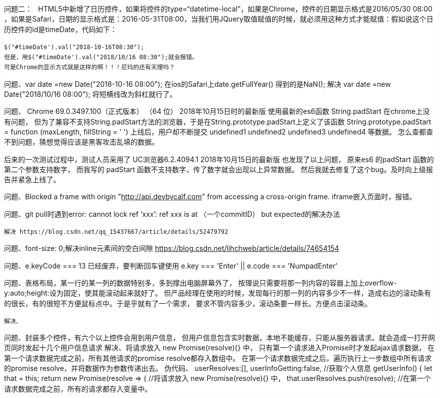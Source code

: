 问题二：
  HTML5中新增了日历控件，如果将控件的type=“datetime-local”，如果是Chrome，控件的日期显示格式是2016/05/30 08:00 ，如果是Safari，日期的显示格式是：2016-05-31T08:00，当我们用JQuery取值赋值的时候，就必须用这种方式才能赋值：假如说这个日历控件的id是timeDate，代码如下：

	$("#timeDate').val("2018-10-16T08:30");
	但是，用$("#timeDate').val("2018/10/16 08:30");就会报错。
	可是Chrome的显示方式就是这样的啊！！！尼玛的还有天理吗？


问题、var date =new Date("2018-10-16 08:00");
在ios的Safari上date.getFullYear() 得到的是NaN();
解决  var date =new Date("2018/10/16 08:00");
将短横线改为斜杠就行了。

问题、
Chrome 69.0.3497.100（正式版本） （64 位） 2018年10月15日时的最新版
使用最新的es6函数 String.padStart 在chrome上没有问题，
但为了兼容不支持String.padStart方法的浏览器，于是在String.prototype.padStart上定义了该函数
String.prototype.padStart = function (maxLength, fillString = ' ')
上线后，用户却不断提交  undefined1  undefined2   undefined3   undefined4  等数据。
怎么查都查不到问题，猜想觉得应该是黑客攻击乱填的数据。

后来的一次测试过程中，测试人员采用了
UC浏览器6.2.4094.1 2018年10月15日的最新版
也发现了以上问题， 原来es6 的padStart 函数的第二个参数支持数字，  而我写的 padStart 函数不支持数字，传了数字就会出现以上异常数据。
然后我就去修复了这个bug。及时向上级报告并紧急上线了。


问题、Blocked a frame with origin "http://api.devbycalf.com" from accessing a cross-origin frame.
	iframe嵌入页面时，报错。

问题、git pull时遇到error: cannot lock ref ‘xxx’: ref xxx is at （一个commitID） but expected的解决办法

	解决 https://blog.csdn.net/qq_15437667/article/details/52479792

问题、font-size: 0;解决inline元素间的空白间隙
	https://blog.csdn.net/lihchweb/article/details/74654154

问题、e.keyCode === 13 已经废弃，要判断回车键使用
	e.key === 'Enter' || e.code === 'NumpadEnter'


问题、表格布局，某一行的某一列的数据特别多，多到撑出电脑屏幕外了，
	按理说只需要将那一列内容的容器上加上overflow-y:auto;height:设为固定，使其能滚动起来就好了。
	但产品经理在使用的时候，发现每行的那一列的内容多少不一样，造成右边的滚动条有的很长，有的很短不方便鼠标点中。于是乎就有了一个需求，
	要求不管内容多少，滚动条要一样长。方便点击滚动条。

	解决、


问题、封装多个控件，有六个以上控件会用到用户信息，
但用户信息包含实时数据，本地不能缓存，只能从服务器请求。就会造成一打开网页同时发起十几个用户信息请求
	解决、将请求放入 new Promise(resolve){} 中，
		只有第一个请求进入Promise时才发起ajax请求数据，
		在第一个请求数据完成之前，所有其他请求的promise resolve都存入数组中。
		在第一个请求数据完成之后，遍历执行上一步数组中所有请求的promise resolve，并将数据作为参数传递出去。
	伪代码、
	  userResolves:[],
	  userInfoGetting:false,
	  //获取个人信息
	  getUserInfo() {
	    let that = this;
	    return new Promise(resolve => {      //将请求放入 new Promise(resolve){} 中，
	      	that.userResolves.push(resolve); //在第一个请求数据完成之前，所有的请求都存入变量中。
